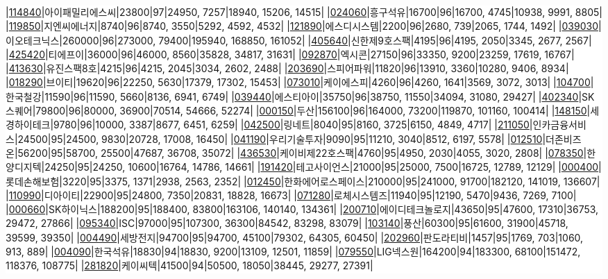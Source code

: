 |[114840](https://finance.daum.net/quotes/A114840)|아이패밀리에스씨|23800|97|24950, 7257|18940, 15206, 14515|
|[024060](https://finance.daum.net/quotes/A024060)|흥구석유|16700|96|16700, 4745|10938, 9991, 8805|
|[119850](https://finance.daum.net/quotes/A119850)|지엔씨에너지|8740|96|8740, 3550|5292, 4592, 4532|
|[121890](https://finance.daum.net/quotes/A121890)|에스디시스템|2200|96|2680, 739|2065, 1744, 1492|
|[039030](https://finance.daum.net/quotes/A039030)|이오테크닉스|260000|96|273000, 79400|195940, 168850, 161052|
|[405640](https://finance.daum.net/quotes/A405640)|신한제9호스팩|4195|96|4195, 2050|3345, 2677, 2567|
|[425420](https://finance.daum.net/quotes/A425420)|티에프이|36000|96|46000, 8560|35828, 34817, 31631|
|[092870](https://finance.daum.net/quotes/A092870)|엑시콘|27150|96|33350, 9200|23259, 17619, 16767|
|[413630](https://finance.daum.net/quotes/A413630)|유진스팩8호|4215|96|4215, 2045|3034, 2602, 2488|
|[203690](https://finance.daum.net/quotes/A203690)|스피어파워|11820|96|13910, 3360|10280, 9406, 8934|
|[018290](https://finance.daum.net/quotes/A018290)|브이티|19620|96|22250, 5630|17379, 17302, 15453|
|[073010](https://finance.daum.net/quotes/A073010)|케이에스피|4260|96|4260, 1641|3569, 3072, 3013|
|[104700](https://finance.daum.net/quotes/A104700)|한국철강|11590|96|11590, 5660|8136, 6941, 6749|
|[039440](https://finance.daum.net/quotes/A039440)|에스티아이|35750|96|38750, 11550|34094, 31080, 29427|
|[402340](https://finance.daum.net/quotes/A402340)|SK스퀘어|79800|96|80000, 36900|70514, 54666, 52274|
|[000150](https://finance.daum.net/quotes/A000150)|두산|156100|96|164000, 73200|119870, 101160, 100414|
|[148150](https://finance.daum.net/quotes/A148150)|세경하이테크|9780|96|10000, 3387|8677, 6451, 6259|
|[042500](https://finance.daum.net/quotes/A042500)|링네트|8040|95|8160, 3725|6150, 4849, 4717|
|[211050](https://finance.daum.net/quotes/A211050)|인카금융서비스|24500|95|24500, 9830|20728, 17008, 16450|
|[041190](https://finance.daum.net/quotes/A041190)|우리기술투자|9090|95|11210, 3040|8512, 6197, 5578|
|[012510](https://finance.daum.net/quotes/A012510)|더존비즈온|56200|95|58700, 25500|47687, 36708, 35072|
|[436530](https://finance.daum.net/quotes/A436530)|케이비제22호스팩|4760|95|4950, 2030|4055, 3020, 2808|
|[078350](https://finance.daum.net/quotes/A078350)|한양디지텍|24250|95|24250, 10600|16764, 14786, 14661|
|[191420](https://finance.daum.net/quotes/A191420)|테고사이언스|21000|95|25000, 7500|16725, 12789, 12129|
|[000400](https://finance.daum.net/quotes/A000400)|롯데손해보험|3220|95|3375, 1371|2938, 2563, 2352|
|[012450](https://finance.daum.net/quotes/A012450)|한화에어로스페이스|210000|95|241000, 91700|182120, 141019, 136607|
|[110990](https://finance.daum.net/quotes/A110990)|디아이티|22900|95|24800, 7350|20831, 18828, 16673|
|[071280](https://finance.daum.net/quotes/A071280)|로체시스템즈|11940|95|12190, 5470|9436, 7269, 7100|
|[000660](https://finance.daum.net/quotes/A000660)|SK하이닉스|188200|95|188400, 83800|163106, 140140, 134361|
|[200710](https://finance.daum.net/quotes/A200710)|에이디테크놀로지|43650|95|47600, 17310|36753, 29472, 27866|
|[095340](https://finance.daum.net/quotes/A095340)|ISC|97000|95|107300, 36300|84542, 83298, 83079|
|[103140](https://finance.daum.net/quotes/A103140)|풍산|60300|95|61600, 31900|45718, 39599, 39350|
|[004490](https://finance.daum.net/quotes/A004490)|세방전지|94700|95|94700, 45100|79302, 64305, 60450|
|[202960](https://finance.daum.net/quotes/A202960)|판도라티비|1457|95|1769, 703|1060, 913, 889|
|[004090](https://finance.daum.net/quotes/A004090)|한국석유|18830|94|18830, 9200|13109, 12501, 11859|
|[079550](https://finance.daum.net/quotes/A079550)|LIG넥스원|164200|94|183300, 68100|151472, 118376, 108775|
|[281820](https://finance.daum.net/quotes/A281820)|케이씨텍|41500|94|50500, 18050|38445, 29277, 27391|